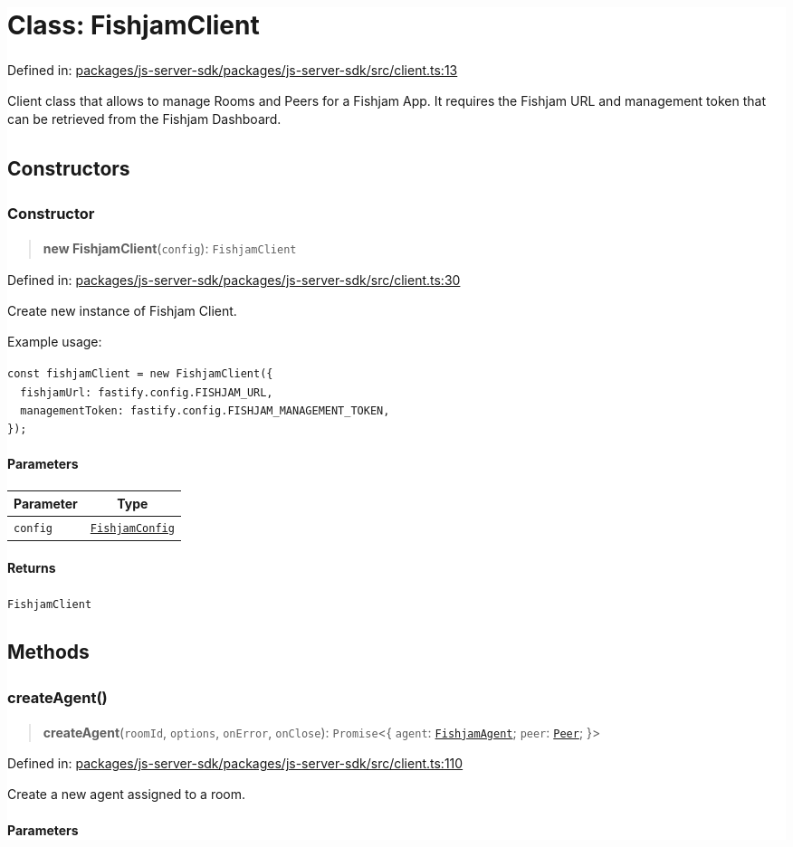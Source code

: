 # Class: FishjamClient

Defined in: [packages/js-server-sdk/packages/js-server-sdk/src/client.ts:13](https://github.com/fishjam-cloud/js-server-sdk/blob/e133f8a6825619e67537d43e8483134d23c7dce1/packages/js-server-sdk/src/client.ts#L13)

Client class that allows to manage Rooms and Peers for a Fishjam App.
It requires the Fishjam URL and management token that can be retrieved from the Fishjam Dashboard.

## Constructors

### Constructor

> **new FishjamClient**(`config`): `FishjamClient`

Defined in: [packages/js-server-sdk/packages/js-server-sdk/src/client.ts:30](https://github.com/fishjam-cloud/js-server-sdk/blob/e133f8a6825619e67537d43e8483134d23c7dce1/packages/js-server-sdk/src/client.ts#L30)

Create new instance of Fishjam Client.

Example usage:
```
const fishjamClient = new FishjamClient({
  fishjamUrl: fastify.config.FISHJAM_URL,
  managementToken: fastify.config.FISHJAM_MANAGEMENT_TOKEN,
});
```

#### Parameters

| Parameter | Type |
| ------ | ------ |
| `config` | [`FishjamConfig`](../type-aliases/FishjamConfig.md) |

#### Returns

`FishjamClient`

## Methods

### createAgent()

> **createAgent**(`roomId`, `options`, `onError`, `onClose`): `Promise`\<\{ `agent`: [`FishjamAgent`](FishjamAgent.md); `peer`: [`Peer`](../type-aliases/Peer.md); \}\>

Defined in: [packages/js-server-sdk/packages/js-server-sdk/src/client.ts:110](https://github.com/fishjam-cloud/js-server-sdk/blob/e133f8a6825619e67537d43e8483134d23c7dce1/packages/js-server-sdk/src/client.ts#L110)

Create a new agent assigned to a room.

#### Parameters
